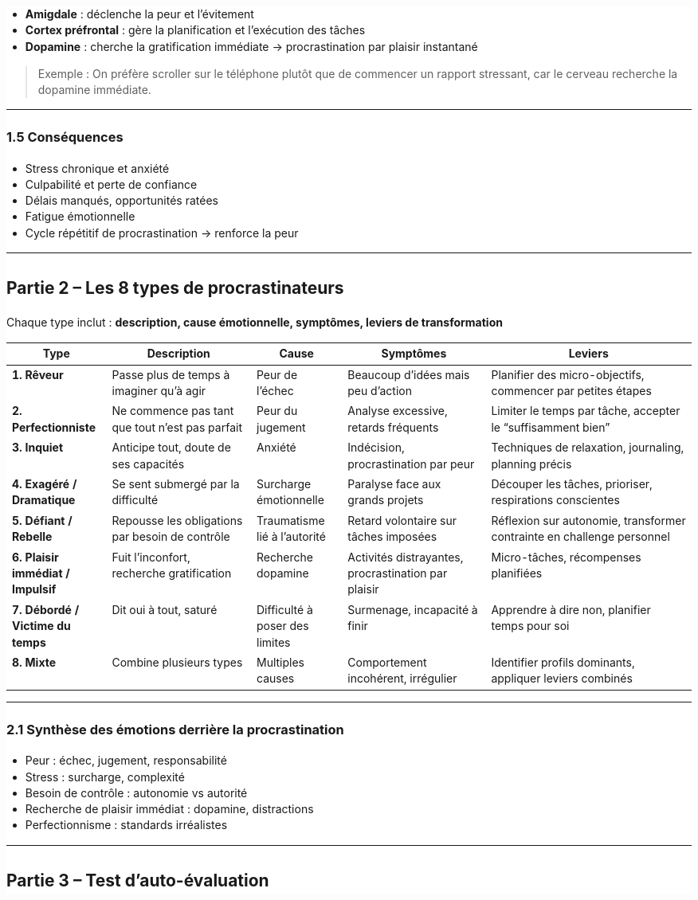 * **Amigdale** : déclenche la peur et l’évitement
* **Cortex préfrontal** : gère la planification et l’exécution des tâches
* **Dopamine** : cherche la gratification immédiate → procrastination par plaisir instantané

> Exemple : On préfère scroller sur le téléphone plutôt que de commencer un rapport stressant, car le cerveau recherche la dopamine immédiate.

---

### **1.5 Conséquences**

* Stress chronique et anxiété
* Culpabilité et perte de confiance
* Délais manqués, opportunités ratées
* Fatigue émotionnelle
* Cycle répétitif de procrastination → renforce la peur

---

## **Partie 2 – Les 8 types de procrastinateurs**

Chaque type inclut : **description, cause émotionnelle, symptômes, leviers de transformation**

| Type                               | Description                                     | Cause                          | Symptômes                                           | Leviers                                                                |
| ---------------------------------- | ----------------------------------------------- | ------------------------------ | --------------------------------------------------- | ---------------------------------------------------------------------- |
| **1. Rêveur**                      | Passe plus de temps à imaginer qu’à agir        | Peur de l’échec                | Beaucoup d’idées mais peu d’action                  | Planifier des micro-objectifs, commencer par petites étapes            |
| **2. Perfectionniste**             | Ne commence pas tant que tout n’est pas parfait | Peur du jugement               | Analyse excessive, retards fréquents                | Limiter le temps par tâche, accepter le “suffisamment bien”            |
| **3. Inquiet**                     | Anticipe tout, doute de ses capacités           | Anxiété                        | Indécision, procrastination par peur                | Techniques de relaxation, journaling, planning précis                  |
| **4. Exagéré / Dramatique**        | Se sent submergé par la difficulté              | Surcharge émotionnelle         | Paralyse face aux grands projets                    | Découper les tâches, prioriser, respirations conscientes               |
| **5. Défiant / Rebelle**           | Repousse les obligations par besoin de contrôle | Traumatisme lié à l’autorité   | Retard volontaire sur tâches imposées               | Réflexion sur autonomie, transformer contrainte en challenge personnel |
| **6. Plaisir immédiat / Impulsif** | Fuit l’inconfort, recherche gratification       | Recherche dopamine             | Activités distrayantes, procrastination par plaisir | Micro-tâches, récompenses planifiées                                   |
| **7. Débordé / Victime du temps**  | Dit oui à tout, saturé                          | Difficulté à poser des limites | Surmenage, incapacité à finir                       | Apprendre à dire non, planifier temps pour soi                         |
| **8. Mixte**                       | Combine plusieurs types                         | Multiples causes               | Comportement incohérent, irrégulier                 | Identifier profils dominants, appliquer leviers combinés               |

---

### **2.1 Synthèse des émotions derrière la procrastination**

* Peur : échec, jugement, responsabilité
* Stress : surcharge, complexité
* Besoin de contrôle : autonomie vs autorité
* Recherche de plaisir immédiat : dopamine, distractions
* Perfectionnisme : standards irréalistes

---

## **Partie 3 – Test d’auto-évaluation**
